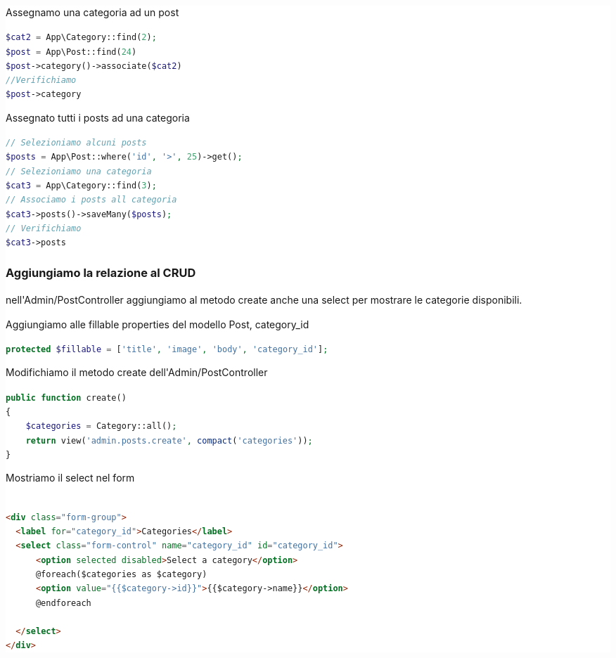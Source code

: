 Assegnamo una categoria ad un post

```php
$cat2 = App\Category::find(2);
$post = App\Post::find(24)
$post->category()->associate($cat2)
//Verifichiamo
$post->category
```

Assegnato tutti i posts ad una categoria

```php
// Selezioniamo alcuni posts
$posts = App\Post::where('id', '>', 25)->get();
// Selezioniamo una categoria
$cat3 = App\Category::find(3);
// Associamo i posts all categoria
$cat3->posts()->saveMany($posts);
// Verifichiamo
$cat3->posts
```

### Aggiungiamo la relazione al CRUD

nell'Admin/PostController aggiungiamo al metodo create anche una select per mostrare le categorie disponibili.

Aggiungiamo alle fillable properties del modello Post, category_id

```php
protected $fillable = ['title', 'image', 'body', 'category_id'];
```

Modifichiamo il metodo create dell'Admin/PostController

```php
public function create()
{
    $categories = Category::all();
    return view('admin.posts.create', compact('categories'));
}

```

Mostriamo il select nel form

```html

<div class="form-group">
  <label for="category_id">Categories</label>
  <select class="form-control" name="category_id" id="category_id">
      <option selected disabled>Select a category</option>
      @foreach($categories as $category)
      <option value="{{$category->id}}">{{$category->name}}</option>
      @endforeach

  </select>
</div>

```
